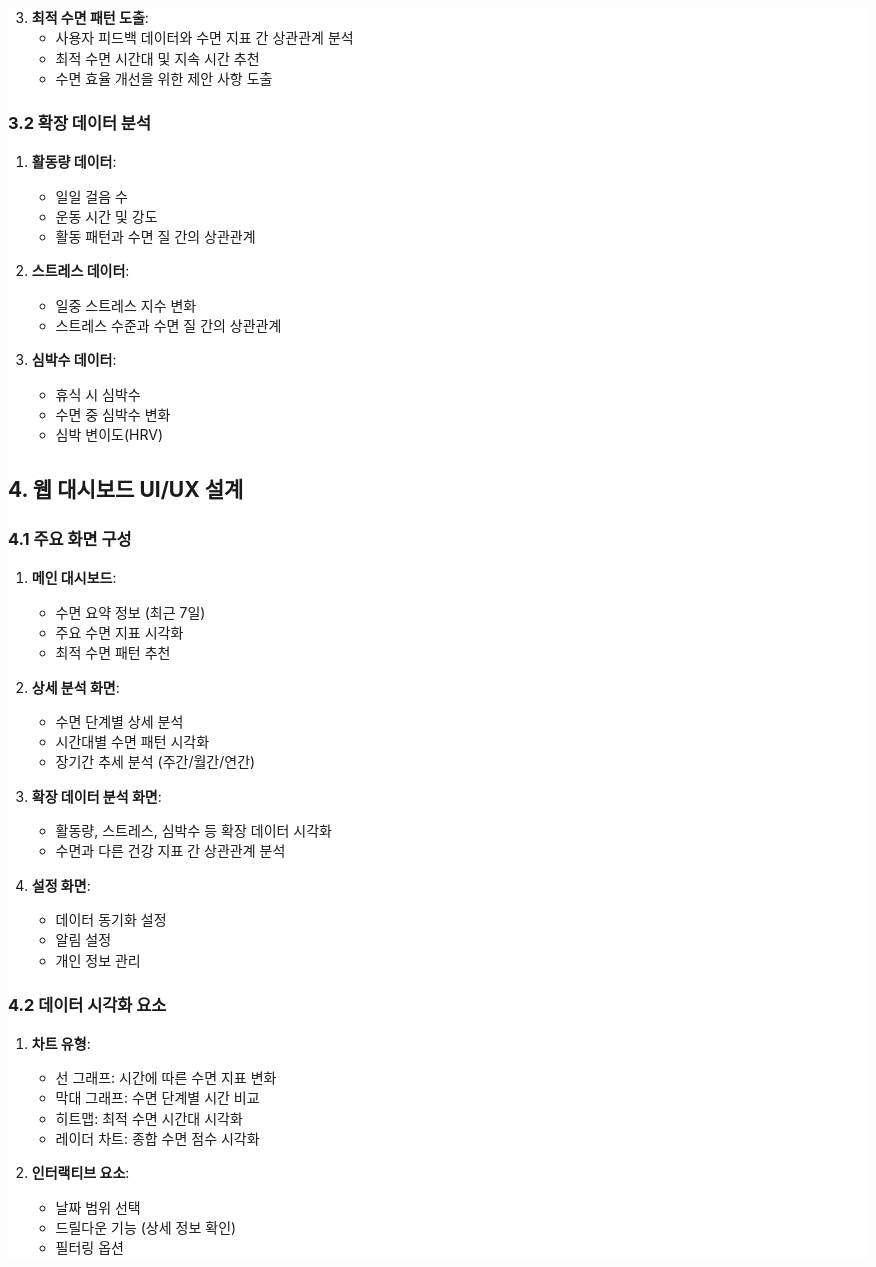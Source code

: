 3. **최적 수면 패턴 도출**:
   - 사용자 피드백 데이터와 수면 지표 간 상관관계 분석
   - 최적 수면 시간대 및 지속 시간 추천
   - 수면 효율 개선을 위한 제안 사항 도출

### 3.2 확장 데이터 분석

1. **활동량 데이터**:
   - 일일 걸음 수
   - 운동 시간 및 강도
   - 활동 패턴과 수면 질 간의 상관관계

2. **스트레스 데이터**:
   - 일중 스트레스 지수 변화
   - 스트레스 수준과 수면 질 간의 상관관계

3. **심박수 데이터**:
   - 휴식 시 심박수
   - 수면 중 심박수 변화
   - 심박 변이도(HRV)

## 4. 웹 대시보드 UI/UX 설계

### 4.1 주요 화면 구성

1. **메인 대시보드**:
   - 수면 요약 정보 (최근 7일)
   - 주요 수면 지표 시각화
   - 최적 수면 패턴 추천

2. **상세 분석 화면**:
   - 수면 단계별 상세 분석
   - 시간대별 수면 패턴 시각화
   - 장기간 추세 분석 (주간/월간/연간)

3. **확장 데이터 분석 화면**:
   - 활동량, 스트레스, 심박수 등 확장 데이터 시각화
   - 수면과 다른 건강 지표 간 상관관계 분석

4. **설정 화면**:
   - 데이터 동기화 설정
   - 알림 설정
   - 개인 정보 관리

### 4.2 데이터 시각화 요소

1. **차트 유형**:
   - 선 그래프: 시간에 따른 수면 지표 변화
   - 막대 그래프: 수면 단계별 시간 비교
   - 히트맵: 최적 수면 시간대 시각화
   - 레이더 차트: 종합 수면 점수 시각화

2. **인터랙티브 요소**:
   - 날짜 범위 선택
   - 드릴다운 기능 (상세 정보 확인)
   - 필터링 옵션
